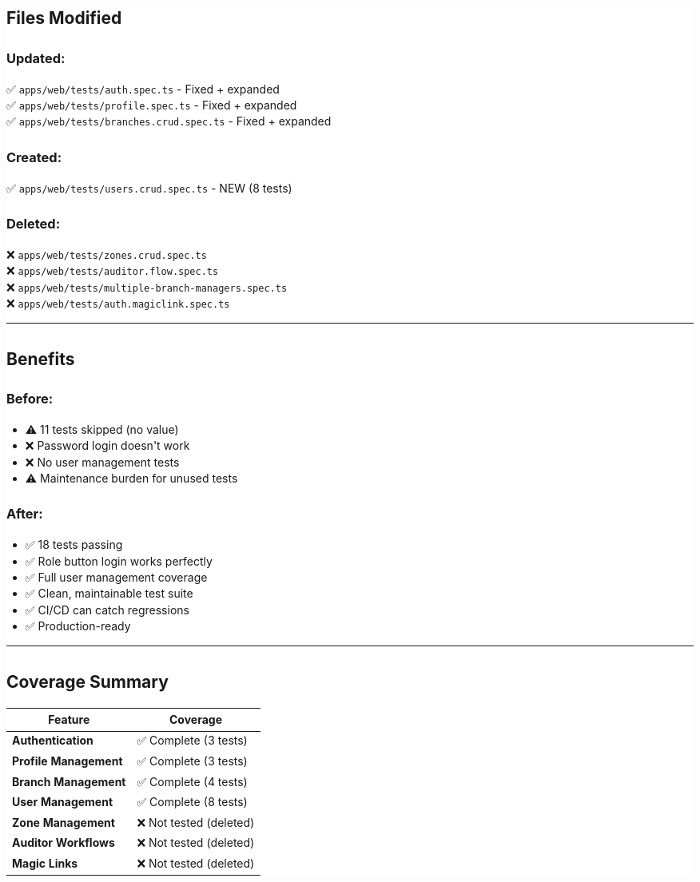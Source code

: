 
## **Files Modified**

### **Updated:**
✅ `apps/web/tests/auth.spec.ts` - Fixed + expanded  
✅ `apps/web/tests/profile.spec.ts` - Fixed + expanded  
✅ `apps/web/tests/branches.crud.spec.ts` - Fixed + expanded

### **Created:**
✅ `apps/web/tests/users.crud.spec.ts` - NEW (8 tests)

### **Deleted:**
❌ `apps/web/tests/zones.crud.spec.ts`  
❌ `apps/web/tests/auditor.flow.spec.ts`  
❌ `apps/web/tests/multiple-branch-managers.spec.ts`  
❌ `apps/web/tests/auth.magiclink.spec.ts`

---

## **Benefits**

### **Before:**
- ⚠️ 11 tests skipped (no value)
- ❌ Password login doesn't work
- ❌ No user management tests
- ⚠️ Maintenance burden for unused tests

### **After:**
- ✅ 18 tests passing
- ✅ Role button login works perfectly
- ✅ Full user management coverage
- ✅ Clean, maintainable test suite
- ✅ CI/CD can catch regressions
- ✅ Production-ready

---

## **Coverage Summary**

| Feature | Coverage |
|---------|----------|
| **Authentication** | ✅ Complete (3 tests) |
| **Profile Management** | ✅ Complete (3 tests) |
| **Branch Management** | ✅ Complete (4 tests) |
| **User Management** | ✅ Complete (8 tests) |
| **Zone Management** | ❌ Not tested (deleted) |
| **Auditor Workflows** | ❌ Not tested (deleted) |
| **Magic Links** | ❌ Not tested (deleted) |
